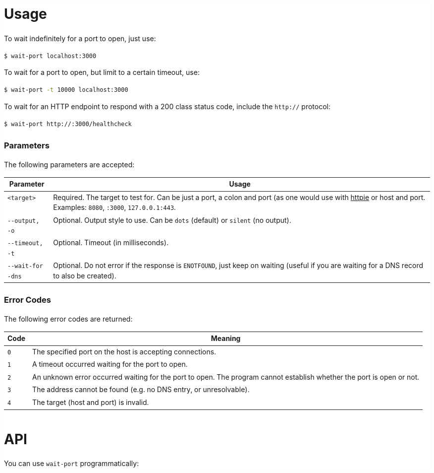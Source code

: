 # Usage

To wait indefinitely for a port to open, just use:

```bash
$ wait-port localhost:3000
```

To wait for a port to open, but limit to a certain timeout, use:

```bash
$ wait-port -t 10000 localhost:3000
```

To wait for an HTTP endpoint to respond with a 200 class status code, include the `http://` protocol:

```bash
$ wait-port http://:3000/healthcheck
```

### Parameters

The following parameters are accepted:

| Parameter | Usage |
|-----------|-------|
| `<target>` | Required. The target to test for. Can be just a port, a colon and port (as one would use with [httpie](https://httpie.org/) or host and port. Examples: `8080`, `:3000`, `127.0.0.1:443`. |
| `--output, -o`  | Optional. Output style to use. Can be `dots` (default) or `silent` (no output). |
| `--timeout, -t` | Optional. Timeout (in milliseconds). |
| `--wait-for-dns` | Optional. Do not error if the response is `ENOTFOUND`, just keep on waiting (useful if you are waiting for a DNS record to also be created). |

### Error Codes

The following error codes are returned:

| Code | Meaning |
|------|---------|
| `0`  | The specified port on the host is accepting connections. |
| `1`  | A timeout occurred waiting for the port to open. |
| `2`  | An unknown error occurred waiting for the port to open. The program cannot establish whether the port is open or not. |
| `3`  | The address cannot be found (e.g. no DNS entry, or unresolvable). |
| `4`  | The target (host and port) is invalid. |

# API

You can use `wait-port` programmatically:

